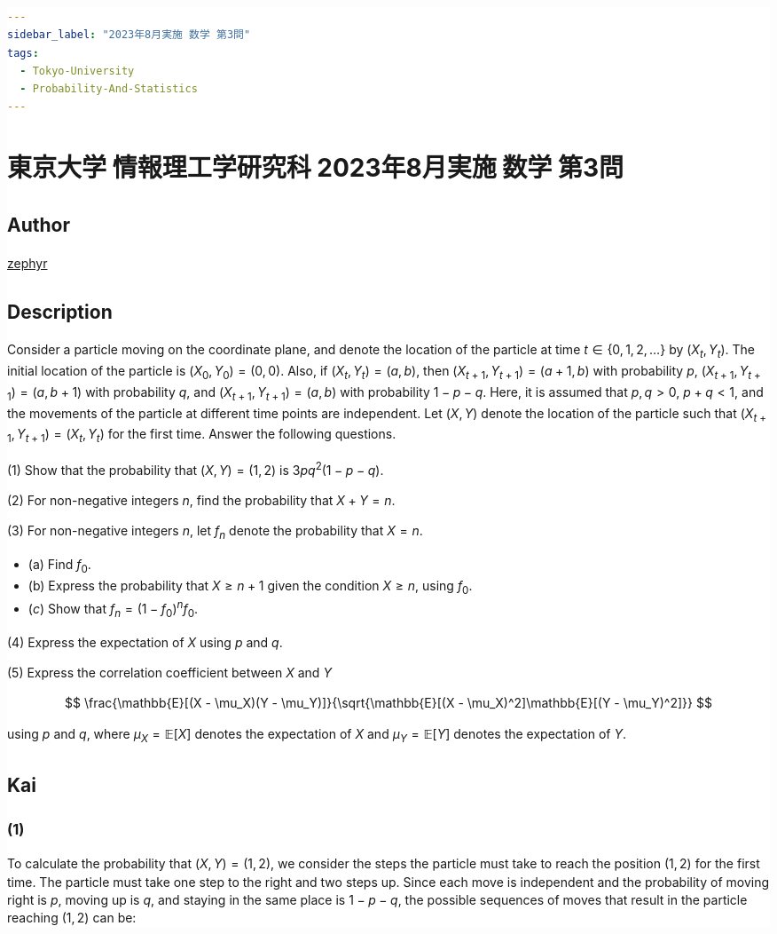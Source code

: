 ```yaml
---
sidebar_label: "2023年8月実施 数学 第3問"
tags:
  - Tokyo-University
  - Probability-And-Statistics
---
```

# 東京大学 情報理工学研究科 2023年8月実施 数学 第3問

## **Author**
[zephyr](https://inshi-notes.zephyr-zdz.space/)

## **Description**
Consider a particle moving on the coordinate plane, and denote the location of the particle at time $t \in \{0, 1, 2, \dots\}$ by $(X_t, Y_t)$. The initial location of the particle is $(X_0, Y_0) = (0, 0)$. Also, if $(X_t, Y_t) = (a, b)$, then $(X_{t+1}, Y_{t+1}) = (a+1, b)$ with probability $p$, $(X_{t+1}, Y_{t+1}) = (a, b+1)$ with probability $q$, and $(X_{t+1}, Y_{t+1}) = (a, b)$ with probability $1 - p - q$. Here, it is assumed that $p, q > 0$, $p + q < 1$, and the movements of the particle at different time points are independent. Let $(X, Y)$ denote the location of the particle such that $(X_{t+1}, Y_{t+1}) = (X_t, Y_t)$ for the first time. Answer the following questions.

(1) Show that the probability that $(X, Y) = (1, 2)$ is $3pq^2(1 - p - q)$.

(2) For non-negative integers $n$, find the probability that $X + Y = n$.

(3) For non-negative integers $n$, let $f_n$ denote the probability that $X = n$.
- (a) Find $f_0$.
- (b) Express the probability that $X \geq n + 1$ given the condition $X \geq n$, using $f_0$.
- ($c$) Show that $f_n = (1 - f_0)^n f_0$.

(4) Express the expectation of $X$ using $p$ and $q$.

(5) Express the correlation coefficient between $X$ and $Y$ 

$$
\frac{\mathbb{E}[(X - \mu_X)(Y - \mu_Y)]}{\sqrt{\mathbb{E}[(X - \mu_X)^2]\mathbb{E}[(Y - \mu_Y)^2]}}
$$

using $p$ and $q$, where $\mu_X = \mathbb{E}[X]$ denotes the expectation of $X$ and $\mu_Y = \mathbb{E}[Y]$ denotes the expectation of $Y$.

## **Kai**
### (1)

To calculate the probability that $(X, Y) = (1, 2)$, we consider the steps the particle must take to reach the position $(1, 2)$ for the first time. The particle must take one step to the right and two steps up. Since each move is independent and the probability of moving right is $p$, moving up is $q$, and staying in the same place is $1 - p - q$, the possible sequences of moves that result in the particle reaching $(1, 2)$ can be:
